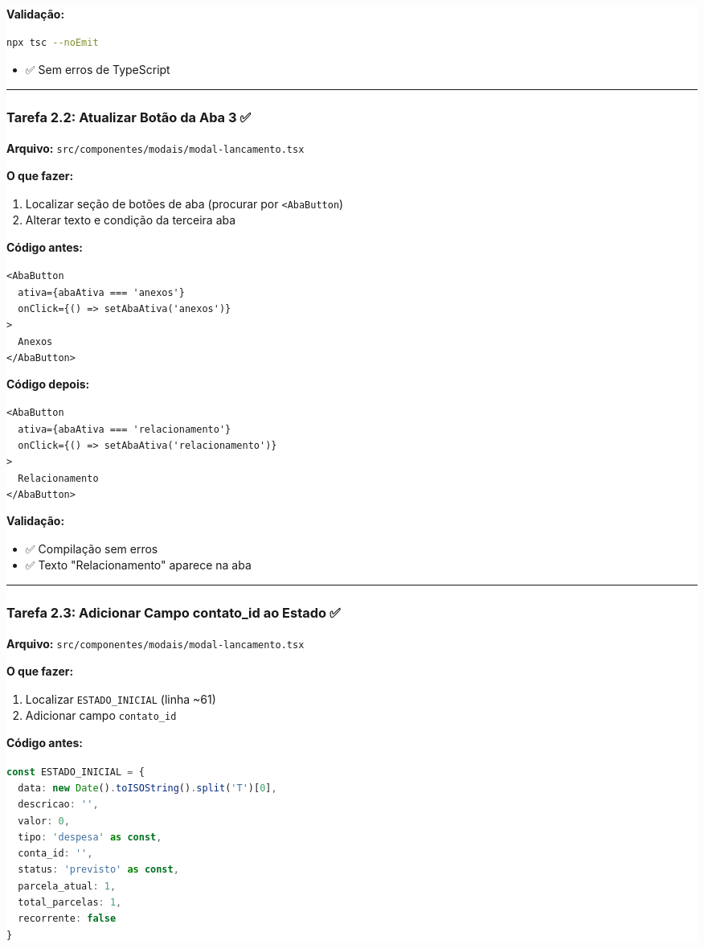 **Validação:**
```bash
npx tsc --noEmit
```
- ✅ Sem erros de TypeScript

---

### **Tarefa 2.2: Atualizar Botão da Aba 3** ✅
**Arquivo:** `src/componentes/modais/modal-lancamento.tsx`

**O que fazer:**
1. Localizar seção de botões de aba (procurar por `<AbaButton`)
2. Alterar texto e condição da terceira aba

**Código antes:**
```tsx
<AbaButton
  ativa={abaAtiva === 'anexos'}
  onClick={() => setAbaAtiva('anexos')}
>
  Anexos
</AbaButton>
```

**Código depois:**
```tsx
<AbaButton
  ativa={abaAtiva === 'relacionamento'}
  onClick={() => setAbaAtiva('relacionamento')}
>
  Relacionamento
</AbaButton>
```

**Validação:**
- ✅ Compilação sem erros
- ✅ Texto "Relacionamento" aparece na aba

---

### **Tarefa 2.3: Adicionar Campo contato_id ao Estado** ✅
**Arquivo:** `src/componentes/modais/modal-lancamento.tsx`

**O que fazer:**
1. Localizar `ESTADO_INICIAL` (linha ~61)
2. Adicionar campo `contato_id`

**Código antes:**
```typescript
const ESTADO_INICIAL = {
  data: new Date().toISOString().split('T')[0],
  descricao: '',
  valor: 0,
  tipo: 'despesa' as const,
  conta_id: '',
  status: 'previsto' as const,
  parcela_atual: 1,
  total_parcelas: 1,
  recorrente: false
}
```
